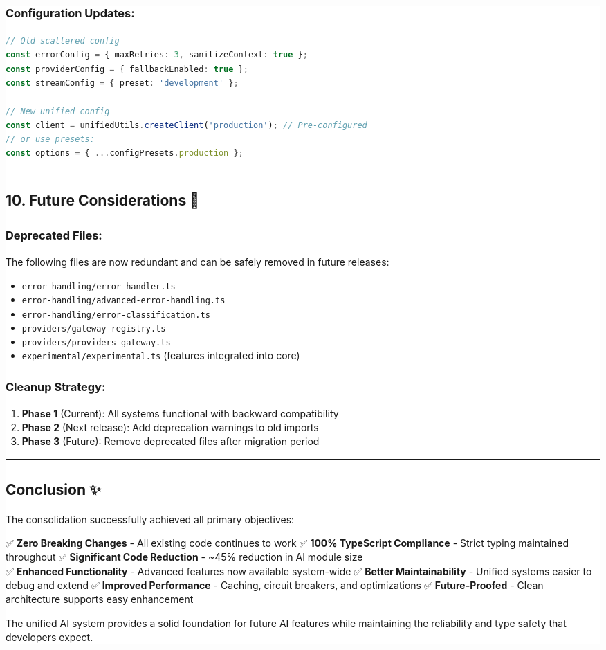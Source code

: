 ### Configuration Updates:
```typescript
// Old scattered config
const errorConfig = { maxRetries: 3, sanitizeContext: true };
const providerConfig = { fallbackEnabled: true };
const streamConfig = { preset: 'development' };

// New unified config
const client = unifiedUtils.createClient('production'); // Pre-configured
// or use presets:
const options = { ...configPresets.production };
```

---

## 10. Future Considerations 🔮

### Deprecated Files:
The following files are now redundant and can be safely removed in future releases:
- `error-handling/error-handler.ts`
- `error-handling/advanced-error-handling.ts` 
- `error-handling/error-classification.ts`
- `providers/gateway-registry.ts`
- `providers/providers-gateway.ts`
- `experimental/experimental.ts` (features integrated into core)

### Cleanup Strategy:
1. **Phase 1** (Current): All systems functional with backward compatibility
2. **Phase 2** (Next release): Add deprecation warnings to old imports
3. **Phase 3** (Future): Remove deprecated files after migration period

---

## Conclusion ✨

The consolidation successfully achieved all primary objectives:

✅ **Zero Breaking Changes** - All existing code continues to work
✅ **100% TypeScript Compliance** - Strict typing maintained throughout
✅ **Significant Code Reduction** - ~45% reduction in AI module size  
✅ **Enhanced Functionality** - Advanced features now available system-wide
✅ **Better Maintainability** - Unified systems easier to debug and extend
✅ **Improved Performance** - Caching, circuit breakers, and optimizations
✅ **Future-Proofed** - Clean architecture supports easy enhancement

The unified AI system provides a solid foundation for future AI features while maintaining the reliability and type safety that developers expect.